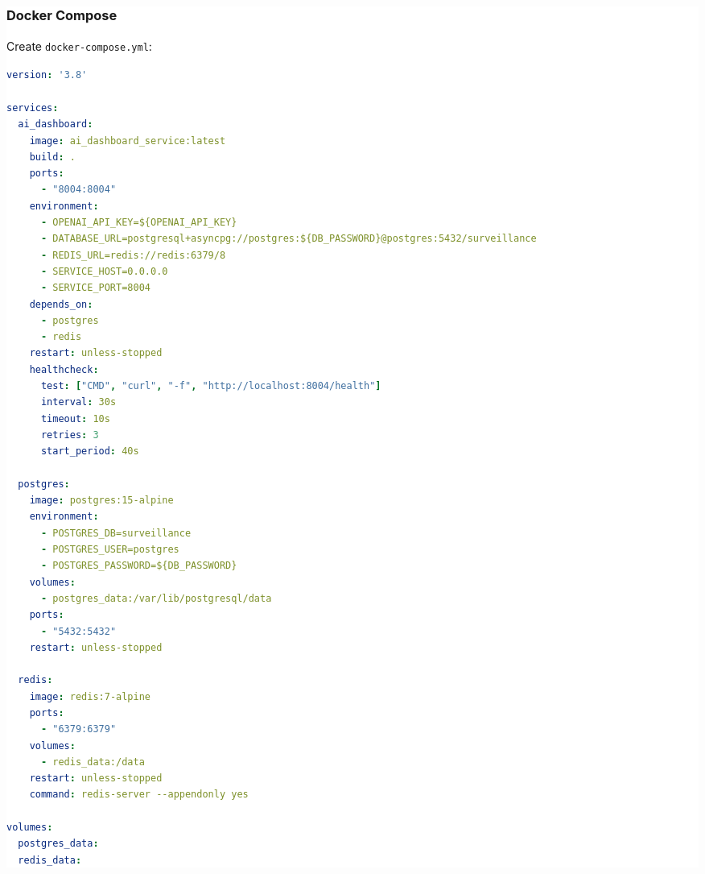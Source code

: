 ### Docker Compose

Create `docker-compose.yml`:

```yaml
version: '3.8'

services:
  ai_dashboard:
    image: ai_dashboard_service:latest
    build: .
    ports:
      - "8004:8004"
    environment:
      - OPENAI_API_KEY=${OPENAI_API_KEY}
      - DATABASE_URL=postgresql+asyncpg://postgres:${DB_PASSWORD}@postgres:5432/surveillance
      - REDIS_URL=redis://redis:6379/8
      - SERVICE_HOST=0.0.0.0
      - SERVICE_PORT=8004
    depends_on:
      - postgres
      - redis
    restart: unless-stopped
    healthcheck:
      test: ["CMD", "curl", "-f", "http://localhost:8004/health"]
      interval: 30s
      timeout: 10s
      retries: 3
      start_period: 40s

  postgres:
    image: postgres:15-alpine
    environment:
      - POSTGRES_DB=surveillance
      - POSTGRES_USER=postgres
      - POSTGRES_PASSWORD=${DB_PASSWORD}
    volumes:
      - postgres_data:/var/lib/postgresql/data
    ports:
      - "5432:5432"
    restart: unless-stopped

  redis:
    image: redis:7-alpine
    ports:
      - "6379:6379"
    volumes:
      - redis_data:/data
    restart: unless-stopped
    command: redis-server --appendonly yes

volumes:
  postgres_data:
  redis_data:
```

